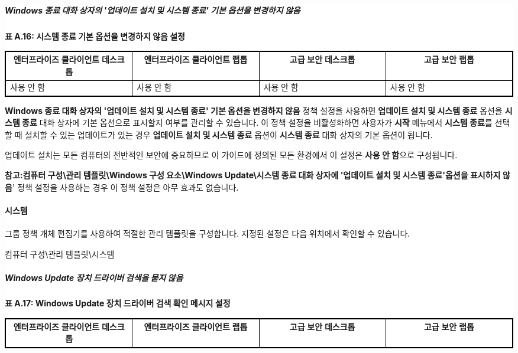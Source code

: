 ##### Windows 종료 대화 상자의 '업데이트 설치 및 시스템 종료' 기본 옵션을 변경하지 않음
  
**표 A.16: 시스템 종료 기본 옵션을 변경하지 않음 설정**

 
<p></p>
<table style="border:1px solid black;">
<colgroup>
<col width="25%" />
<col width="25%" />
<col width="25%" />
<col width="25%" />
</colgroup>
<thead>
<tr class="header">
<th style="border:1px solid black;" >엔터프라이즈 클라이언트 데스크톱</th>
<th style="border:1px solid black;" >엔터프라이즈 클라이언트 랩톱</th>
<th style="border:1px solid black;" >고급 보안 데스크톱</th>
<th style="border:1px solid black;" >고급 보안 랩톱</th>
</tr>
</thead>
<tbody>
<tr class="odd">
<td style="border:1px solid black;">사용 안 함</td>
<td style="border:1px solid black;">사용 안 함</td>
<td style="border:1px solid black;">사용 안 함</td>
<td style="border:1px solid black;">사용 안 함</td>
</tr>
</tbody>
</table>
  
**Windows 종료 대화 상자의 '업데이트 설치 및 시스템 종료' 기본 옵션을 변경하지 않음** 정책 설정을 사용하면 **업데이트 설치 및 시스템 종료** 옵션을 **시스템 종료** 대화 상자에 기본 옵션으로 표시할지 여부를 관리할 수 있습니다. 이 정책 설정을 비활성화하면 사용자가 **시작** 메뉴에서 **시스템 종료**를 선택할 때 설치할 수 있는 업데이트가 있는 경우 **업데이트 설치 및 시스템 종료** 옵션이 **시스템 종료** 대화 상자의 기본 옵션이 됩니다.
  
업데이트 설치는 모든 컴퓨터의 전반적인 보안에 중요하므로 이 가이드에 정의된 모든 환경에서 이 설정은 **사용 안 함**으로 구성됩니다.
  
**참고:컴퓨터 구성\\관리 템플릿\\Windows 구성 요소\\Windows Update\\시스템 종료 대화 상자에 '업데이트 설치 및 시스템 종료'옵션을 표시하지 않음**' 정책 설정을 사용하는 경우 이 정책 설정은 아무 효과도 없습니다.
  
#### 시스템
  
그룹 정책 개체 편집기를 사용하여 적절한 관리 템플릿을 구성합니다. 지정된 설정은 다음 위치에서 확인할 수 있습니다.
  
컴퓨터 구성\\관리 템플릿\\시스템
  
##### Windows Update 장치 드라이버 검색을 묻지 않음
  
**표 A.17: Windows Update 장치 드라이버 검색 확인 메시지 설정**

 
<p></p>
<table style="border:1px solid black;">
<colgroup>
<col width="25%" />
<col width="25%" />
<col width="25%" />
<col width="25%" />
</colgroup>
<thead>
<tr class="header">
<th style="border:1px solid black;" >엔터프라이즈 클라이언트 데스크톱</th>
<th style="border:1px solid black;" >엔터프라이즈 클라이언트 랩톱</th>
<th style="border:1px solid black;" >고급 보안 데스크톱</th>
<th style="border:1px solid black;" >고급 보안 랩톱</th>
</tr>
</thead>
<tbody>